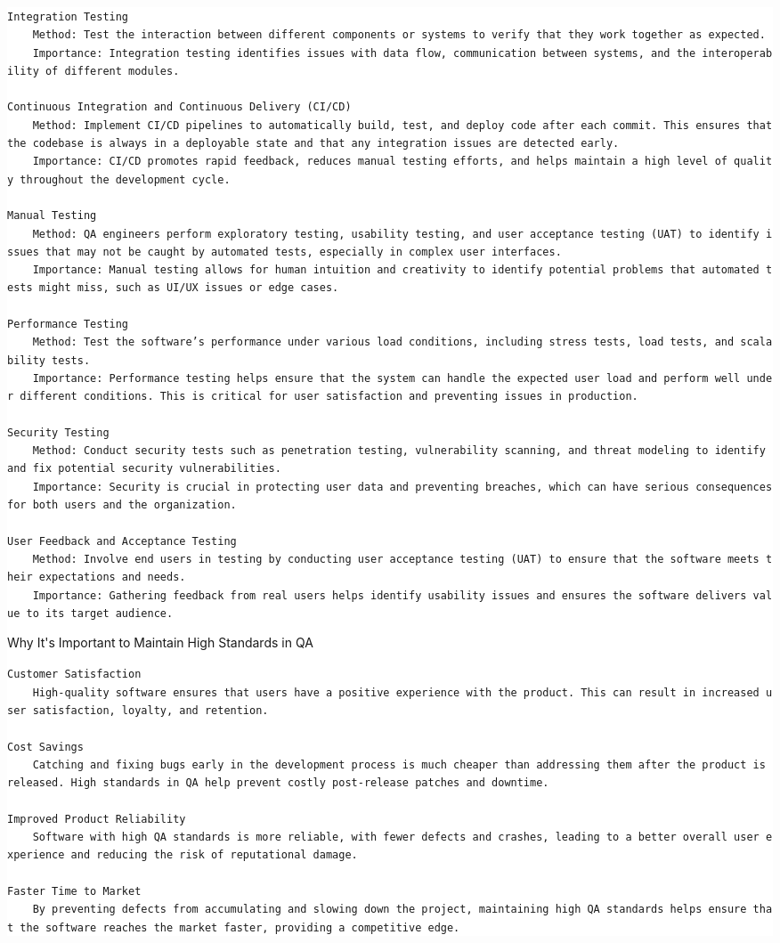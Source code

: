     Integration Testing
        Method: Test the interaction between different components or systems to verify that they work together as expected.
        Importance: Integration testing identifies issues with data flow, communication between systems, and the interoperability of different modules.

    Continuous Integration and Continuous Delivery (CI/CD)
        Method: Implement CI/CD pipelines to automatically build, test, and deploy code after each commit. This ensures that the codebase is always in a deployable state and that any integration issues are detected early.
        Importance: CI/CD promotes rapid feedback, reduces manual testing efforts, and helps maintain a high level of quality throughout the development cycle.

    Manual Testing
        Method: QA engineers perform exploratory testing, usability testing, and user acceptance testing (UAT) to identify issues that may not be caught by automated tests, especially in complex user interfaces.
        Importance: Manual testing allows for human intuition and creativity to identify potential problems that automated tests might miss, such as UI/UX issues or edge cases.

    Performance Testing
        Method: Test the software’s performance under various load conditions, including stress tests, load tests, and scalability tests.
        Importance: Performance testing helps ensure that the system can handle the expected user load and perform well under different conditions. This is critical for user satisfaction and preventing issues in production.

    Security Testing
        Method: Conduct security tests such as penetration testing, vulnerability scanning, and threat modeling to identify and fix potential security vulnerabilities.
        Importance: Security is crucial in protecting user data and preventing breaches, which can have serious consequences for both users and the organization.

    User Feedback and Acceptance Testing
        Method: Involve end users in testing by conducting user acceptance testing (UAT) to ensure that the software meets their expectations and needs.
        Importance: Gathering feedback from real users helps identify usability issues and ensures the software delivers value to its target audience.

Why It's Important to Maintain High Standards in QA

    Customer Satisfaction
        High-quality software ensures that users have a positive experience with the product. This can result in increased user satisfaction, loyalty, and retention.

    Cost Savings
        Catching and fixing bugs early in the development process is much cheaper than addressing them after the product is released. High standards in QA help prevent costly post-release patches and downtime.

    Improved Product Reliability
        Software with high QA standards is more reliable, with fewer defects and crashes, leading to a better overall user experience and reducing the risk of reputational damage.

    Faster Time to Market
        By preventing defects from accumulating and slowing down the project, maintaining high QA standards helps ensure that the software reaches the market faster, providing a competitive edge.
